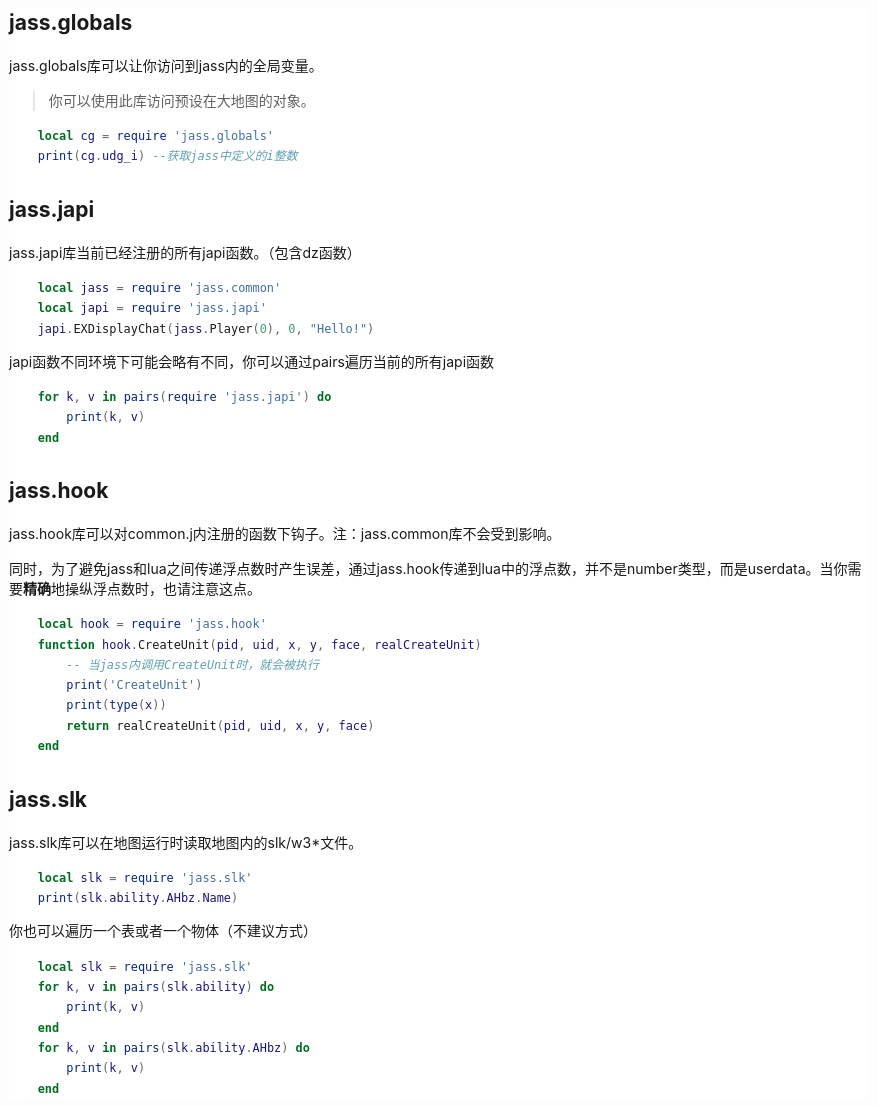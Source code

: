 ## jass.globals
jass.globals库可以让你访问到jass内的全局变量。
> 你可以使用此库访问预设在大地图的对象。

```lua
	local cg = require 'jass.globals'
    print(cg.udg_i) --获取jass中定义的i整数
```

## jass.japi
jass.japi库当前已经注册的所有japi函数。（包含dz函数）  

```lua
	local jass = require 'jass.common'
	local japi = require 'jass.japi'
	japi.EXDisplayChat(jass.Player(0), 0, "Hello!")
```

japi函数不同环境下可能会略有不同，你可以通过pairs遍历当前的所有japi函数


```lua
	for k, v in pairs(require 'jass.japi') do
		print(k, v)
	end
```

## jass.hook
jass.hook库可以对common.j内注册的函数下钩子。注：jass.common库不会受到影响。  

同时，为了避免jass和lua之间传递浮点数时产生误差，通过jass.hook传递到lua中的浮点数，并不是number类型，而是userdata。当你需要**精确**地操纵浮点数时，也请注意这点。

```lua
	local hook = require 'jass.hook'
	function hook.CreateUnit(pid, uid, x, y, face, realCreateUnit)
		-- 当jass内调用CreateUnit时，就会被执行
		print('CreateUnit')
		print(type(x))
		return realCreateUnit(pid, uid, x, y, face)
	end
```

## jass.slk
jass.slk库可以在地图运行时读取地图内的slk/w3*文件。  

```lua
	local slk = require 'jass.slk'
	print(slk.ability.AHbz.Name)
```

你也可以遍历一个表或者一个物体（不建议方式）

```lua
	local slk = require 'jass.slk'
	for k, v in pairs(slk.ability) do
		print(k, v)
	end
	for k, v in pairs(slk.ability.AHbz) do
		print(k, v)
	end
```
